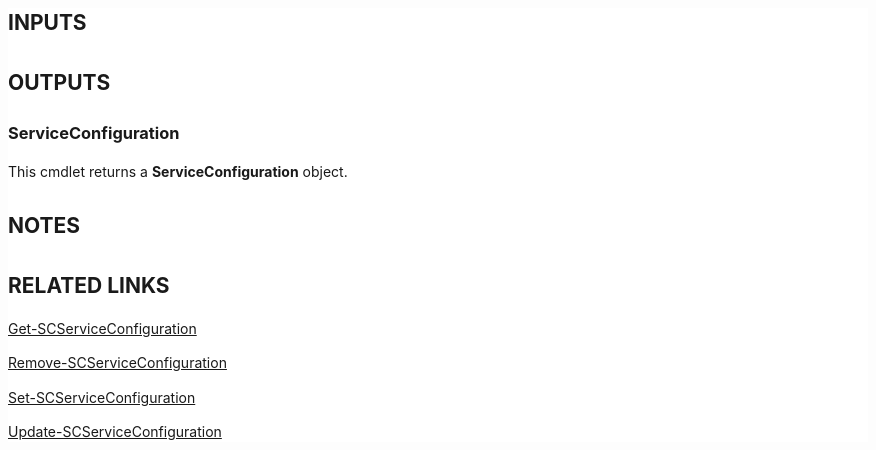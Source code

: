 ## INPUTS

## OUTPUTS

### ServiceConfiguration
This cmdlet returns a **ServiceConfiguration** object.

## NOTES

## RELATED LINKS

[Get-SCServiceConfiguration](xref:SystemCenter2016/VirtualMachineManager/vlatest/Get-SCServiceConfiguration.md)

[Remove-SCServiceConfiguration](xref:SystemCenter2016/VirtualMachineManager/vlatest/Remove-SCServiceConfiguration.md)

[Set-SCServiceConfiguration](xref:SystemCenter2016/VirtualMachineManager/vlatest/Set-SCServiceConfiguration.md)

[Update-SCServiceConfiguration](xref:SystemCenter2016/VirtualMachineManager/vlatest/Update-SCServiceConfiguration.md)

